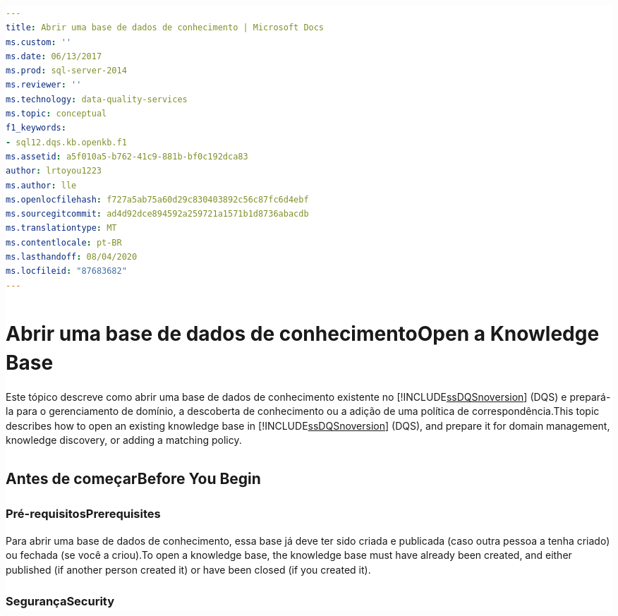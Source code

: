 ```yaml
---
title: Abrir uma base de dados de conhecimento | Microsoft Docs
ms.custom: ''
ms.date: 06/13/2017
ms.prod: sql-server-2014
ms.reviewer: ''
ms.technology: data-quality-services
ms.topic: conceptual
f1_keywords:
- sql12.dqs.kb.openkb.f1
ms.assetid: a5f010a5-b762-41c9-881b-bf0c192dca83
author: lrtoyou1223
ms.author: lle
ms.openlocfilehash: f727a5ab75a60d29c830403892c56c87fc6d4ebf
ms.sourcegitcommit: ad4d92dce894592a259721a1571b1d8736abacdb
ms.translationtype: MT
ms.contentlocale: pt-BR
ms.lasthandoff: 08/04/2020
ms.locfileid: "87683682"
---
```

# <a name="open-a-knowledge-base"></a><span data-ttu-id="2f64a-102">Abrir uma base de dados de conhecimento</span><span class="sxs-lookup"><span data-stu-id="2f64a-102">Open a Knowledge Base</span></span>
  <span data-ttu-id="2f64a-103">Este tópico descreve como abrir uma base de dados de conhecimento existente no [!INCLUDE[ssDQSnoversion](../includes/ssdqsnoversion-md.md)] (DQS) e prepará-la para o gerenciamento de domínio, a descoberta de conhecimento ou a adição de uma política de correspondência.</span><span class="sxs-lookup"><span data-stu-id="2f64a-103">This topic describes how to open an existing knowledge base in [!INCLUDE[ssDQSnoversion](../includes/ssdqsnoversion-md.md)] (DQS), and prepare it for domain management, knowledge discovery, or adding a matching policy.</span></span>  
  
##  <a name="before-you-begin"></a><a name="BeforeYouBegin"></a> <span data-ttu-id="2f64a-104">Antes de começar</span><span class="sxs-lookup"><span data-stu-id="2f64a-104">Before You Begin</span></span>  
  
###  <a name="prerequisites"></a><a name="Prerequisites"></a> <span data-ttu-id="2f64a-105">Pré-requisitos</span><span class="sxs-lookup"><span data-stu-id="2f64a-105">Prerequisites</span></span>  
 <span data-ttu-id="2f64a-106">Para abrir uma base de dados de conhecimento, essa base já deve ter sido criada e publicada (caso outra pessoa a tenha criado) ou fechada (se você a criou).</span><span class="sxs-lookup"><span data-stu-id="2f64a-106">To open a knowledge base, the knowledge base must have already been created, and either published (if another person created it) or have been closed (if you created it).</span></span>  
  
###  <a name="security"></a><a name="Security"></a> <span data-ttu-id="2f64a-107">Segurança</span><span class="sxs-lookup"><span data-stu-id="2f64a-107">Security</span></span>  
  